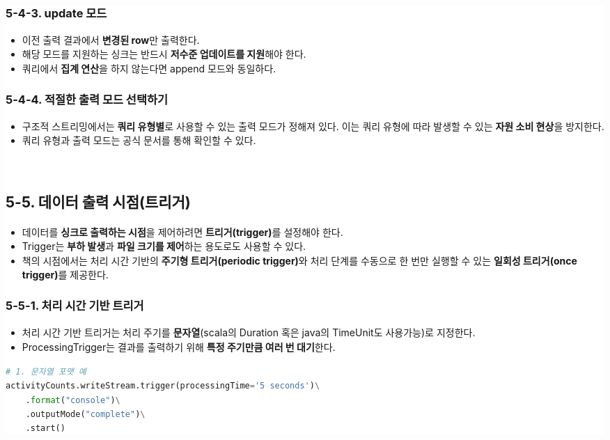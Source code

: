 <h3>5-4-3. update 모드</h3>
<ul>
  <li>
    이전 출력 결과에서 <strong>변경된 row</strong>만 출력한다. 
  </li>
  <li>
    해당 모드를 지원하는 싱크는 반드시 <strong>저수준 업데이트를 지원</strong>해야 한다.
  </li>
  <li>
    쿼리에서 <strong>집계 연산</strong>을 하지 않는다면 append 모드와 동일하다.
  </li>
</ul>

<h3>5-4-4. 적절한 출력 모드 선택하기</h3>
<ul>
  <li>
    구조적 스트리밍에서는 <strong>쿼리 유형별</strong>로 사용할 수 있는 출력 모드가 정해져 있다. 이는 쿼리 유형에 따라 발생할 수 있는 <strong>자원 소비 현상</strong>을 방지한다.
  </li>
  <li>
    쿼리 유형과 출력 모드는 공식 문서를 통해 확인할 수 있다.
  </li>
</ul>

<br>

<h2>5-5. 데이터 출력 시점(트리거)</h2>
<ul>
  <li>
    데이터를 <strong>싱크로 출력하는 시점</strong>을 제어하려면 <strong>트리거(trigger)</strong>를 설정해야 한다.
  </li>
  <li>
    Trigger는 <strong>부하 발생</strong>과 <strong>파일 크기를 제어</strong>하는 용도로도 사용할 수 있다.
  </li>
  <li>
    책의 시점에서는 처리 시간 기반의 <strong>주기형 트리거(periodic trigger)</strong>와 처리 단계를 수동으로 한 번만 실행할 수 있는 <strong>일회성 트리거(once trigger)</strong>를 제공한다.
  </li>
</ul>

<h3>5-5-1. 처리 시간 기반 트리거</h3>
<ul>
  <li>
    처리 시간 기반 트리거는 처리 주기를 <strong>문자열</strong>(scala의 Duration 혹은 java의 TimeUnit도 사용가능)로 지정한다.
  </li>
  <li>
    ProcessingTrigger는 결과를 출력하기 위해 <strong>특정 주기만큼 여러 번 대기</strong>한다.
  </li>
</ul>

```python
# 1. 문자열 포맷 예
activityCounts.writeStream.trigger(processingTime='5 seconds')\
    .format("console")\
    .outputMode("complete")\
    .start()
```
